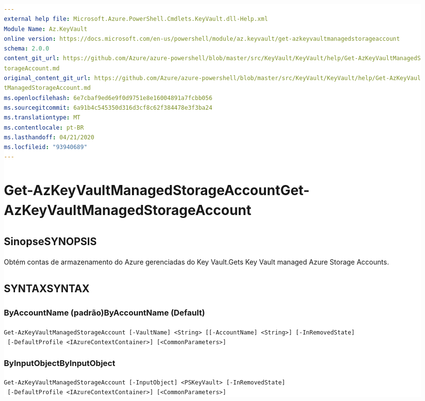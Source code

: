 ```yaml
---
external help file: Microsoft.Azure.PowerShell.Cmdlets.KeyVault.dll-Help.xml
Module Name: Az.KeyVault
online version: https://docs.microsoft.com/en-us/powershell/module/az.keyvault/get-azkeyvaultmanagedstorageaccount
schema: 2.0.0
content_git_url: https://github.com/Azure/azure-powershell/blob/master/src/KeyVault/KeyVault/help/Get-AzKeyVaultManagedStorageAccount.md
original_content_git_url: https://github.com/Azure/azure-powershell/blob/master/src/KeyVault/KeyVault/help/Get-AzKeyVaultManagedStorageAccount.md
ms.openlocfilehash: 6e7cbaf9ed6e9f0d9751e8e16004891a7fcbb056
ms.sourcegitcommit: 6a91b4c545350d316d3cf8c62f384478e3f3ba24
ms.translationtype: MT
ms.contentlocale: pt-BR
ms.lasthandoff: 04/21/2020
ms.locfileid: "93940689"
---
```

# <span data-ttu-id="da799-101">Get-AzKeyVaultManagedStorageAccount</span><span class="sxs-lookup"><span data-stu-id="da799-101">Get-AzKeyVaultManagedStorageAccount</span></span>

## <span data-ttu-id="da799-102">Sinopse</span><span class="sxs-lookup"><span data-stu-id="da799-102">SYNOPSIS</span></span>
<span data-ttu-id="da799-103">Obtém contas de armazenamento do Azure gerenciadas do Key Vault.</span><span class="sxs-lookup"><span data-stu-id="da799-103">Gets Key Vault managed Azure Storage Accounts.</span></span>

## <span data-ttu-id="da799-104">SYNTAX</span><span class="sxs-lookup"><span data-stu-id="da799-104">SYNTAX</span></span>

### <span data-ttu-id="da799-105">ByAccountName (padrão)</span><span class="sxs-lookup"><span data-stu-id="da799-105">ByAccountName (Default)</span></span>
```
Get-AzKeyVaultManagedStorageAccount [-VaultName] <String> [[-AccountName] <String>] [-InRemovedState]
 [-DefaultProfile <IAzureContextContainer>] [<CommonParameters>]
```

### <span data-ttu-id="da799-106">ByInputObject</span><span class="sxs-lookup"><span data-stu-id="da799-106">ByInputObject</span></span>
```
Get-AzKeyVaultManagedStorageAccount [-InputObject] <PSKeyVault> [-InRemovedState]
 [-DefaultProfile <IAzureContextContainer>] [<CommonParameters>]
```
